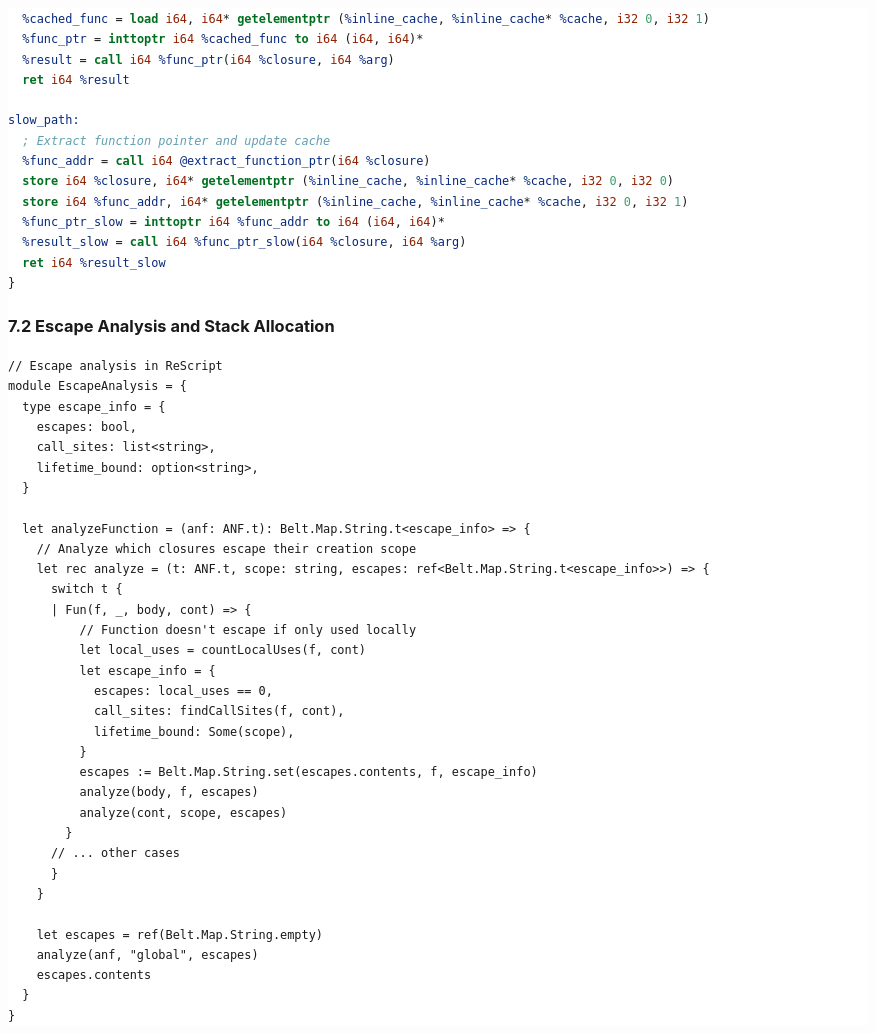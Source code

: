 ```llvm
  %cached_func = load i64, i64* getelementptr (%inline_cache, %inline_cache* %cache, i32 0, i32 1)
  %func_ptr = inttoptr i64 %cached_func to i64 (i64, i64)*
  %result = call i64 %func_ptr(i64 %closure, i64 %arg)
  ret i64 %result

slow_path:
  ; Extract function pointer and update cache
  %func_addr = call i64 @extract_function_ptr(i64 %closure)
  store i64 %closure, i64* getelementptr (%inline_cache, %inline_cache* %cache, i32 0, i32 0)
  store i64 %func_addr, i64* getelementptr (%inline_cache, %inline_cache* %cache, i32 0, i32 1)
  %func_ptr_slow = inttoptr i64 %func_addr to i64 (i64, i64)*
  %result_slow = call i64 %func_ptr_slow(i64 %closure, i64 %arg)
  ret i64 %result_slow
}
```

### 7.2 Escape Analysis and Stack Allocation

```rescript
// Escape analysis in ReScript
module EscapeAnalysis = {
  type escape_info = {
    escapes: bool,
    call_sites: list<string>,
    lifetime_bound: option<string>,
  }

  let analyzeFunction = (anf: ANF.t): Belt.Map.String.t<escape_info> => {
    // Analyze which closures escape their creation scope
    let rec analyze = (t: ANF.t, scope: string, escapes: ref<Belt.Map.String.t<escape_info>>) => {
      switch t {
      | Fun(f, _, body, cont) => {
          // Function doesn't escape if only used locally
          let local_uses = countLocalUses(f, cont)
          let escape_info = {
            escapes: local_uses == 0,
            call_sites: findCallSites(f, cont),
            lifetime_bound: Some(scope),
          }
          escapes := Belt.Map.String.set(escapes.contents, f, escape_info)
          analyze(body, f, escapes)
          analyze(cont, scope, escapes)
        }
      // ... other cases
      }
    }

    let escapes = ref(Belt.Map.String.empty)
    analyze(anf, "global", escapes)
    escapes.contents
  }
}
```

